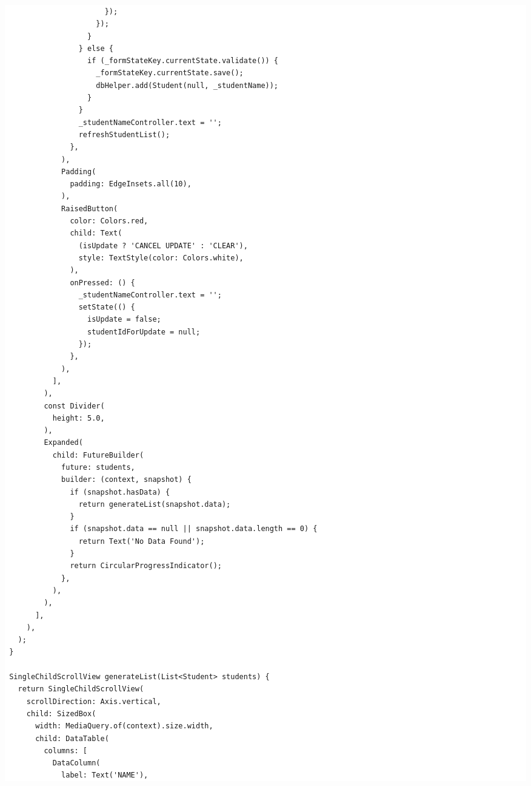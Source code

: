 ```
                       });
                     });
                   }
                 } else {
                   if (_formStateKey.currentState.validate()) {
                     _formStateKey.currentState.save();
                     dbHelper.add(Student(null, _studentName));
                   }
                 }
                 _studentNameController.text = '';
                 refreshStudentList();
               },
             ),
             Padding(
               padding: EdgeInsets.all(10),
             ),
             RaisedButton(
               color: Colors.red,
               child: Text(
                 (isUpdate ? 'CANCEL UPDATE' : 'CLEAR'),
                 style: TextStyle(color: Colors.white),
               ),
               onPressed: () {
                 _studentNameController.text = '';
                 setState(() {
                   isUpdate = false;
                   studentIdForUpdate = null;
                 });
               },
             ),
           ],
         ),
         const Divider(
           height: 5.0,
         ),
         Expanded(
           child: FutureBuilder(
             future: students,
             builder: (context, snapshot) {
               if (snapshot.hasData) {
                 return generateList(snapshot.data);
               }
               if (snapshot.data == null || snapshot.data.length == 0) {
                 return Text('No Data Found');
               }
               return CircularProgressIndicator();
             },
           ),
         ),
       ],
     ),
   );
 }
 
 SingleChildScrollView generateList(List<Student> students) {
   return SingleChildScrollView(
     scrollDirection: Axis.vertical,
     child: SizedBox(
       width: MediaQuery.of(context).size.width,
       child: DataTable(
         columns: [
           DataColumn(
             label: Text('NAME'),
```